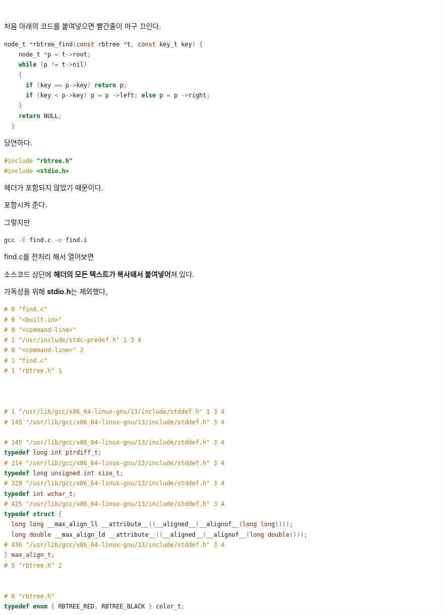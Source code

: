 
<br>

처음 아래의 코드를 붙여넣으면 빨간줄이 마구 끄인다.

``` c
node_t *rbtree_find(const rbtree *t, const key_t key) {
    node_t *p = t->root;
    while (p != t->nil)
    {
      if (key == p->key) return p;
      if (key < p->key) p = p ->left; else p = p ->right;
    }
    return NULL;
  }
```
당연하다.

```c
#include "rbtree.h"
#include <stdio.h>
```
헤더가 포함되지 않았기 때문이다.

포함시켜 준다.

그렇지만

```bash
gcc -E find.c -o find.i
```
find.c를 전처리 해서 열어보면


소스코드 상단에 **헤더의 모든 텍스트가 복사돼서 붙여넣어**져 있다.

가독성을 위해 **stdio.h**는 제외했다,

```c
# 0 "find.c"
# 0 "<built-in>"
# 0 "<command-line>"
# 1 "/usr/include/stdc-predef.h" 1 3 4
# 0 "<command-line>" 2
# 1 "find.c"
# 1 "rbtree.h" 1



# 1 "/usr/lib/gcc/x86_64-linux-gnu/13/include/stddef.h" 1 3 4
# 145 "/usr/lib/gcc/x86_64-linux-gnu/13/include/stddef.h" 3 4

# 145 "/usr/lib/gcc/x86_64-linux-gnu/13/include/stddef.h" 3 4
typedef long int ptrdiff_t;
# 214 "/usr/lib/gcc/x86_64-linux-gnu/13/include/stddef.h" 3 4
typedef long unsigned int size_t;
# 329 "/usr/lib/gcc/x86_64-linux-gnu/13/include/stddef.h" 3 4
typedef int wchar_t;
# 425 "/usr/lib/gcc/x86_64-linux-gnu/13/include/stddef.h" 3 4
typedef struct {
  long long __max_align_ll __attribute__((__aligned__(__alignof__(long long))));
  long double __max_align_ld __attribute__((__aligned__(__alignof__(long double))));
# 436 "/usr/lib/gcc/x86_64-linux-gnu/13/include/stddef.h" 3 4
} max_align_t;
# 5 "rbtree.h" 2


# 6 "rbtree.h"
typedef enum { RBTREE_RED, RBTREE_BLACK } color_t;

```